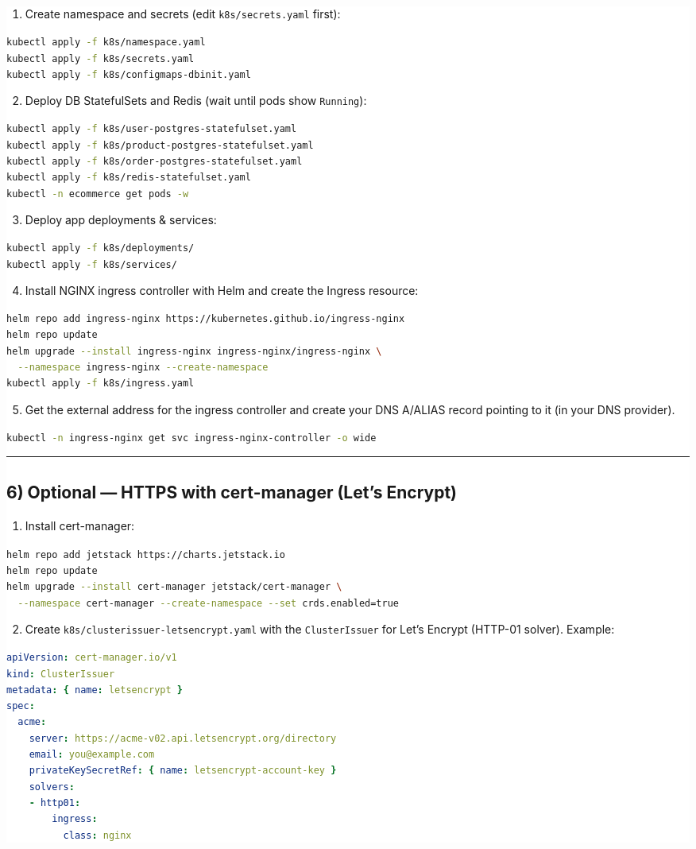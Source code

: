 1. Create namespace and secrets (edit `k8s/secrets.yaml` first):

```bash
kubectl apply -f k8s/namespace.yaml
kubectl apply -f k8s/secrets.yaml
kubectl apply -f k8s/configmaps-dbinit.yaml
```

2. Deploy DB StatefulSets and Redis (wait until pods show `Running`):

```bash
kubectl apply -f k8s/user-postgres-statefulset.yaml
kubectl apply -f k8s/product-postgres-statefulset.yaml
kubectl apply -f k8s/order-postgres-statefulset.yaml
kubectl apply -f k8s/redis-statefulset.yaml
kubectl -n ecommerce get pods -w
```

3. Deploy app deployments & services:

```bash
kubectl apply -f k8s/deployments/
kubectl apply -f k8s/services/
```

4. Install NGINX ingress controller with Helm and create the Ingress resource:

```bash
helm repo add ingress-nginx https://kubernetes.github.io/ingress-nginx
helm repo update
helm upgrade --install ingress-nginx ingress-nginx/ingress-nginx \
  --namespace ingress-nginx --create-namespace
kubectl apply -f k8s/ingress.yaml
```

5. Get the external address for the ingress controller and create your DNS A/ALIAS record pointing to it (in your DNS provider).

```bash
kubectl -n ingress-nginx get svc ingress-nginx-controller -o wide
```

---

## 6) Optional — HTTPS with cert-manager (Let’s Encrypt)

1. Install cert-manager:

```bash
helm repo add jetstack https://charts.jetstack.io
helm repo update
helm upgrade --install cert-manager jetstack/cert-manager \
  --namespace cert-manager --create-namespace --set crds.enabled=true
```

2. Create `k8s/clusterissuer-letsencrypt.yaml` with the `ClusterIssuer` for Let’s Encrypt (HTTP-01 solver). Example:

```yaml
apiVersion: cert-manager.io/v1
kind: ClusterIssuer
metadata: { name: letsencrypt }
spec:
  acme:
    server: https://acme-v02.api.letsencrypt.org/directory
    email: you@example.com
    privateKeySecretRef: { name: letsencrypt-account-key }
    solvers:
    - http01:
        ingress:
          class: nginx
```